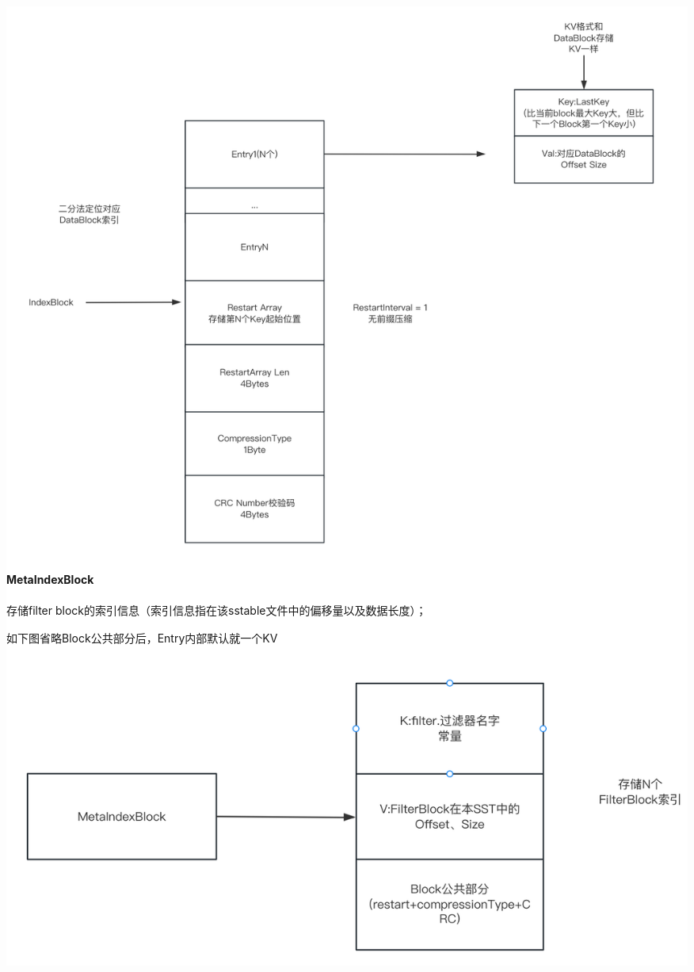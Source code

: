 ![img_2.png](/pic/leveldb/index_block_detail.png)  

#### MetaIndexBlock
存储filter block的索引信息（索引信息指在该sstable文件中的偏移量以及数据长度）；  

如下图省略Block公共部分后，Entry内部默认就一个KV  

![img_2.png](/pic/leveldb/meta_index_block_detail.png)  
